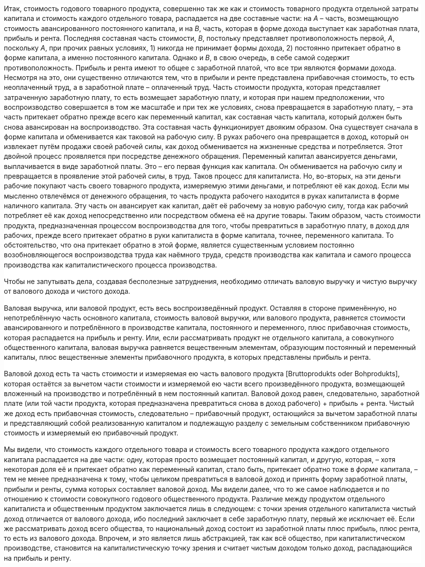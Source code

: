 Итак, стоимость годового товарного продукта, совершенно так же как и стоимость товарного продукта отдельной затраты капитала и стоимость каждого отдельного товара, распадается на две составные части: на _A_ – часть, возмещающую стоимость авансированного постоянного капитала, и на _B_, часть, которая в форме дохода выступает как заработная плата, прибыль и рента. Последняя составная часть стоимости, _B_, постольку представляет противоположность первой, _A_, поскольку _A_, при прочих равных условиях, 1) никогда не принимает формы дохода, 2) постоянно притекает обратно в форме капитала, а именно постоянного капитала. Однако и _B_, в свою очередь, в себе самой содержит противоположность. Прибыль и рента имеют то общее с заработной платой, что все три являются формами дохода. Несмотря на это, они существенно отличаются тем, что в прибыли и ренте представлена прибавочная стоимость, то есть неоплаченный труд, а в заработной плате – оплаченный труд. Часть стоимости продукта, которая представляет затраченную заработную плату, то есть возмещает заработную плату, и которая при нашем предположении, что воспроизводство совершается в том же масштабе и при тех же условиях, снова превращается в заработную плату, – эта часть притекает обратно прежде всего как переменный капитал, как составная часть капитала, который должен быть снова авансирован на воспроизводство. Эта составная часть функционирует двояким образом. Она существует сначала в форме капитала и обменивается как таковой на рабочую силу. В руках рабочего она превращается в доход, который он извлекает путём продажи своей рабочей силы, как доход обменивается на жизненные средства и потребляется. Этот двойной процесс проявляется при посредстве денежного обращения. Переменный капитал авансируется деньгами, выплачивается в виде заработной платы. Это – его первая функция как капитала. Он обменивается на рабочую силу и превращается в проявление этой рабочей силы, в труд. Таков процесс для капиталиста. Но, во-вторых, на эти деньги рабочие покупают часть своего товарного продукта, измеряемую этими деньгами, и потребляют её как доход. Если мы мысленно отвлечёмся от денежного обращения, то часть продукта рабочего находится в руках капиталиста в форме наличного капитала. Эту часть он авансирует как капитал, даёт её рабочему за новую рабочую силу, тогда как рабочий потребляет её как доход непосредственно или посредством обмена её на другие товары. Таким образом, часть стоимости продукта, предназначенная процессом воспроизводства для того, чтобы превратиться в заработную плату, в доход для рабочих, прежде всего притекает обратно в руки капиталиста в форме капитала, точнее, переменного капитала. То обстоятельство, что она притекает обратно в этой форме, является существенным условием постоянно возобновляющегося воспроизводства труда как наёмного труда, средств производства как капитала и самого процесса производства как капиталистического процесса производства.

Чтобы не запутывать дела, создавая бесполезные затруднения, необходимо отличать валовую выручку и чистую выручку от валового дохода и чистого дохода.

Валовая выручка, или валовой продукт, есть весь воспроизведённый продукт. Оставляя в стороне применённую, но непотреблённую часть основного капитала, стоимость валовой выручки, или валового продукта, равняется стоимости авансированного и потреблённого в производстве капитала, постоянного и переменного, плюс прибавочная стоимость, которая распадается на прибыль и ренту. Или, если рассматривать продукт не отдельного капитала, а совокупного общественного капитала, валовая выручка равняется вещественным элементам, образующим постоянный и переменный капиталы, плюс вещественные элементы прибавочного продукта, в которых представлены прибыль и рента.

Валовой доход есть та часть стоимости и измеряемая ею часть валового продукта [Bruttoprodukts oder Bohprodukts], которая остаётся за вычетом части стоимости и измеряемой ею части всего произведённого продукта, возмещающей вложенный на производство и потреблённый в нем постоянный капитал. Валовой доход равен, следовательно, заработной плате (или той части продукта, которая предназначена превратиться снова в доход рабочего) + прибыль + рента. Чистый же доход есть прибавочная стоимость, следовательно – прибавочный продукт, остающийся за вычетом заработной платы и представляющий собой реализованную капиталом и подлежащую разделу с земельным собственником прибавочную стоимость и измеряемый ею прибавочный продукт.

Мы видели, что стоимость каждого отдельного товара и стоимость всего товарного продукта каждого отдельного капитала распадается на две части: одну, которая просто возмещает постоянный капитал, и другую, которая, – хотя некоторая доля её и притекает обратно как переменный капитал, стало быть, притекает обратно тоже в _форме_ капитала, – тем не менее предназначена к тому, чтобы целиком превратиться в валовой доход и принять форму заработной платы, прибыли и ренты, сумма которых составляет валовой доход. Мы видели далее, что то же самое наблюдается и по отношению к стоимости совокупного годового общественного продукта. Различие между продуктом отдельного капиталиста и общественным продуктом заключается лишь в следующем: с точки зрения отдельного капиталиста чистый доход отличается от валового дохода, ибо последний заключает в себе заработную плату, первый же исключает её. Если же рассматривать доход всего общества, то национальный доход состоит из заработной платы плюс прибыль, плюс рента, то есть из валового дохода. Впрочем, и это является лишь абстракцией, так как всё общество, при капиталистическом производстве, становится на капиталистическую точку зрения и считает чистым доходом только доход, распадающийся на прибыль и ренту.
